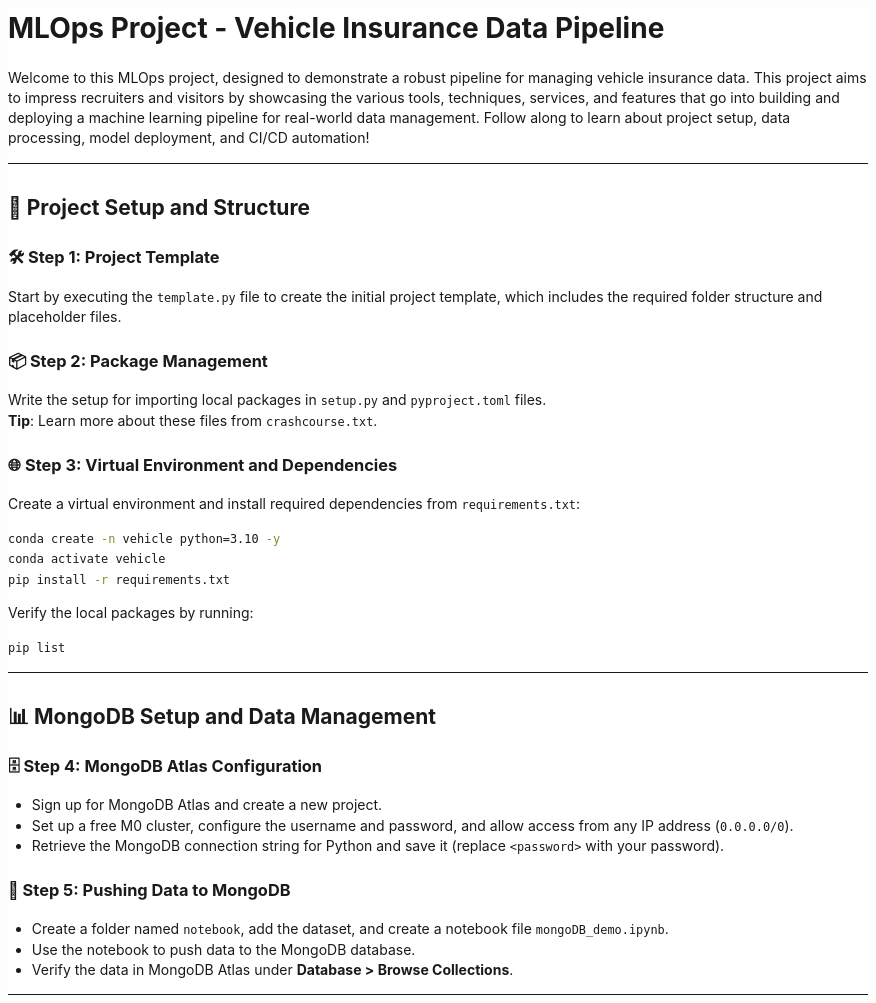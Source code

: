 # MLOps Project - Vehicle Insurance Data Pipeline

Welcome to this MLOps project, designed to demonstrate a robust pipeline for managing vehicle insurance data. This project aims to impress recruiters and visitors by showcasing the various tools, techniques, services, and features that go into building and deploying a machine learning pipeline for real-world data management. Follow along to learn about project setup, data processing, model deployment, and CI/CD automation!

---

## 📁 Project Setup and Structure

### 🛠️ Step 1: Project Template
Start by executing the `template.py` file to create the initial project template, which includes the required folder structure and placeholder files.

### 📦 Step 2: Package Management
Write the setup for importing local packages in `setup.py` and `pyproject.toml` files.  
**Tip**: Learn more about these files from `crashcourse.txt`.

### 🌐 Step 3: Virtual Environment and Dependencies
Create a virtual environment and install required dependencies from `requirements.txt`:
```bash
conda create -n vehicle python=3.10 -y
conda activate vehicle
pip install -r requirements.txt
```
Verify the local packages by running:
```bash
pip list
```

---

## 📊 MongoDB Setup and Data Management

### 🗄️ Step 4: MongoDB Atlas Configuration
- Sign up for MongoDB Atlas and create a new project.
- Set up a free M0 cluster, configure the username and password, and allow access from any IP address (`0.0.0.0/0`).
- Retrieve the MongoDB connection string for Python and save it (replace `<password>` with your password).

### 📂 Step 5: Pushing Data to MongoDB
- Create a folder named `notebook`, add the dataset, and create a notebook file `mongoDB_demo.ipynb`.
- Use the notebook to push data to the MongoDB database.
- Verify the data in MongoDB Atlas under **Database > Browse Collections**.

---
